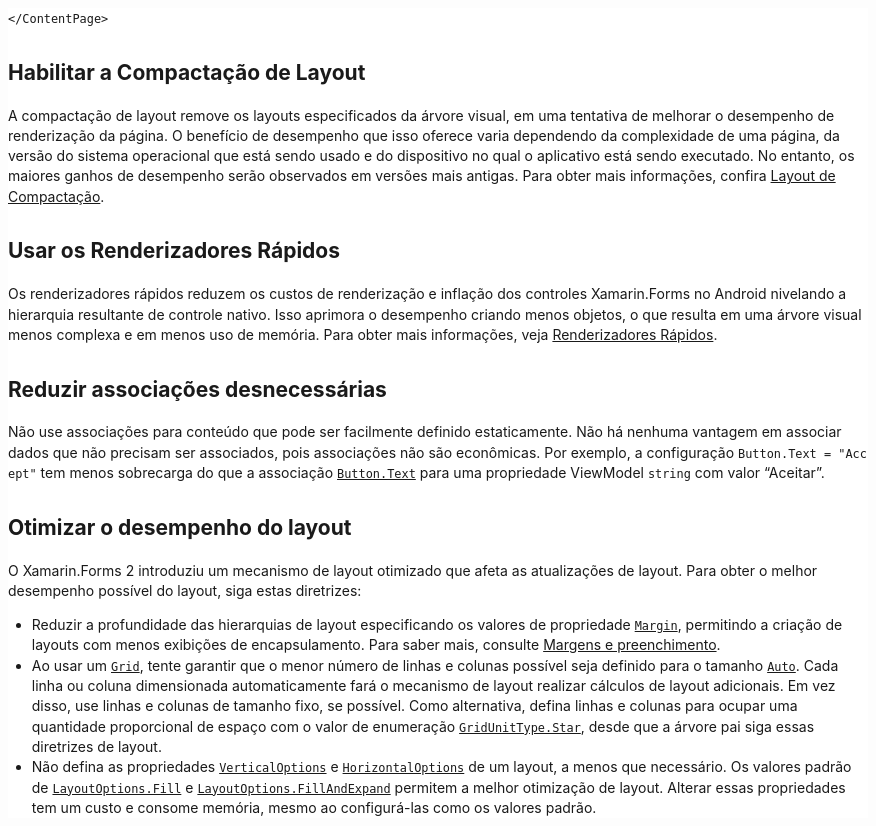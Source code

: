 ```xaml
</ContentPage>
```

<a name="layoutcompression" />

## <a name="enable-layout-compression"></a>Habilitar a Compactação de Layout

A compactação de layout remove os layouts especificados da árvore visual, em uma tentativa de melhorar o desempenho de renderização da página. O benefício de desempenho que isso oferece varia dependendo da complexidade de uma página, da versão do sistema operacional que está sendo usado e do dispositivo no qual o aplicativo está sendo executado. No entanto, os maiores ganhos de desempenho serão observados em versões mais antigas. Para obter mais informações, confira [Layout de Compactação](~/xamarin-forms/user-interface/layouts/layout-compression.md).

<a name="fastrenderers" />

## <a name="use-fast-renderers"></a>Usar os Renderizadores Rápidos

Os renderizadores rápidos reduzem os custos de renderização e inflação dos controles Xamarin.Forms no Android nivelando a hierarquia resultante de controle nativo. Isso aprimora o desempenho criando menos objetos, o que resulta em uma árvore visual menos complexa e em menos uso de memória. Para obter mais informações, veja [Renderizadores Rápidos](~/xamarin-forms/internals/fast-renderers.md).

<a name="databinding" />

## <a name="reduce-unnecessary-bindings"></a>Reduzir associações desnecessárias

Não use associações para conteúdo que pode ser facilmente definido estaticamente. Não há nenhuma vantagem em associar dados que não precisam ser associados, pois associações não são econômicas. Por exemplo, a configuração `Button.Text = "Accept"` tem menos sobrecarga do que a associação [`Button.Text`](https://developer.xamarin.com/api/property/Xamarin.Forms.Button.Text/) para uma propriedade ViewModel `string` com valor “Aceitar”.

<a name="optimizelayout" />

## <a name="optimize-layout-performance"></a>Otimizar o desempenho do layout

O Xamarin.Forms 2 introduziu um mecanismo de layout otimizado que afeta as atualizações de layout. Para obter o melhor desempenho possível do layout, siga estas diretrizes:

- Reduzir a profundidade das hierarquias de layout especificando os valores de propriedade [`Margin`](https://developer.xamarin.com/api/property/Xamarin.Forms.View.Margin/), permitindo a criação de layouts com menos exibições de encapsulamento. Para saber mais, consulte [Margens e preenchimento](~/xamarin-forms/user-interface/layouts/margin-and-padding.md).
- Ao usar um [`Grid`](https://developer.xamarin.com/api/type/Xamarin.Forms.Grid/), tente garantir que o menor número de linhas e colunas possível seja definido para o tamanho [`Auto`](https://developer.xamarin.com/api/property/Xamarin.Forms.GridLength.Auto/). Cada linha ou coluna dimensionada automaticamente fará o mecanismo de layout realizar cálculos de layout adicionais. Em vez disso, use linhas e colunas de tamanho fixo, se possível. Como alternativa, defina linhas e colunas para ocupar uma quantidade proporcional de espaço com o valor de enumeração [`GridUnitType.Star`](https://developer.xamarin.com/api/field/Xamarin.Forms.GridUnitType.Star/), desde que a árvore pai siga essas diretrizes de layout.
- Não defina as propriedades [`VerticalOptions`](https://developer.xamarin.com/api/property/Xamarin.Forms.View.VerticalOptions/) e [`HorizontalOptions`](https://developer.xamarin.com/api/property/Xamarin.Forms.View.VerticalOptions/) de um layout, a menos que necessário. Os valores padrão de [`LayoutOptions.Fill`](https://developer.xamarin.com/api/field/Xamarin.Forms.LayoutOptions.Fill/) e [`LayoutOptions.FillAndExpand`](https://developer.xamarin.com/api/field/Xamarin.Forms.LayoutOptions.FillAndExpand/) permitem a melhor otimização de layout. Alterar essas propriedades tem um custo e consome memória, mesmo ao configurá-las como os valores padrão.